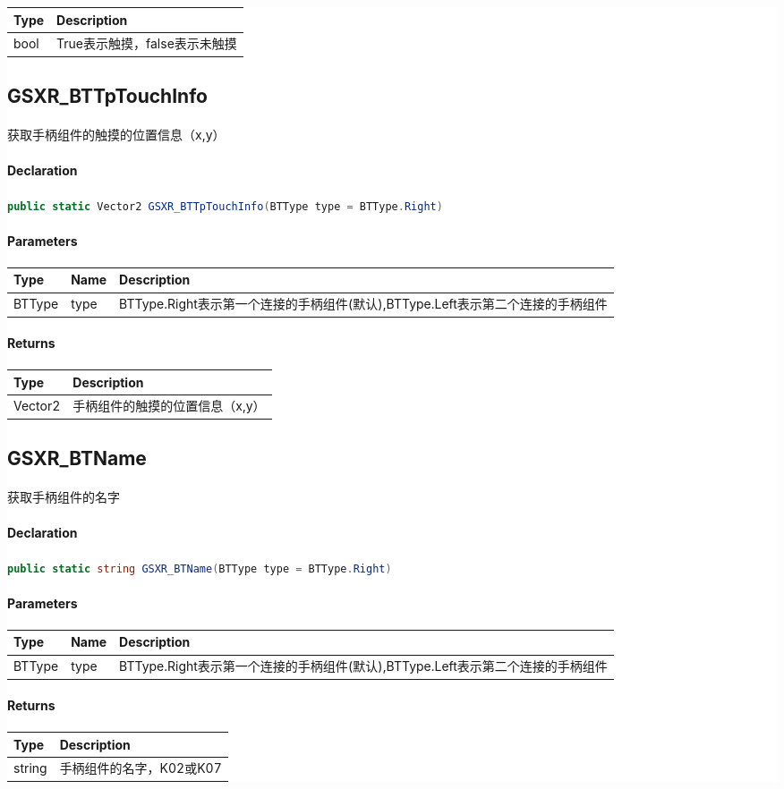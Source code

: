 | Type      | Description                                   |
| :-------- | :-------------------------------------------- |
| bool | True表示触摸，false表示未触摸 |






## GSXR_BTTpTouchInfo

获取手柄组件的触摸的位置信息（x,y）


#### Declaration

```csharp
public static Vector2 GSXR_BTTpTouchInfo(BTType type = BTType.Right)
```

#### Parameters

| Type   | Name   | Description            |
| :----- | :----- | :--------------------- |
| BTType  | type | BTType.Right表示第一个连接的手柄组件(默认),BTType.Left表示第二个连接的手柄组件 |

#### Returns

| Type      | Description                                   |
| :-------- | :-------------------------------------------- |
| Vector2 | 手柄组件的触摸的位置信息（x,y） |





## GSXR_BTName

获取手柄组件的名字


#### Declaration

```csharp
public static string GSXR_BTName(BTType type = BTType.Right)
```

#### Parameters

| Type   | Name   | Description            |
| :----- | :----- | :--------------------- |
| BTType  | type | BTType.Right表示第一个连接的手柄组件(默认),BTType.Left表示第二个连接的手柄组件 |

#### Returns

| Type      | Description                                   |
| :-------- | :-------------------------------------------- |
| string |手柄组件的名字，K02或K07 |
